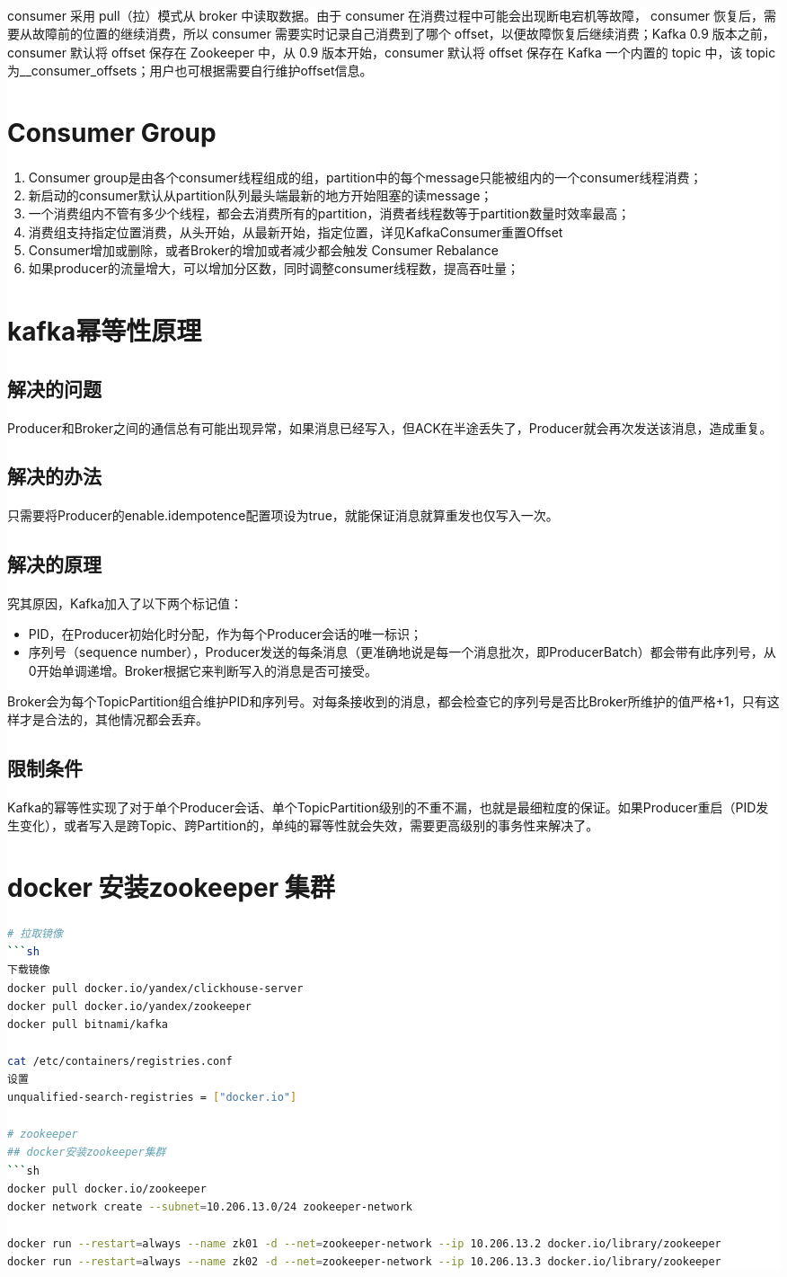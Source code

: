 consumer 采用 pull（拉）模式从 broker 中读取数据。由于 consumer 在消费过程中可能会出现断电宕机等故障， consumer 恢复后，需要从故障前的位置的继续消费，所以 consumer 需要实时记录自己消费到了哪个 offset，以便故障恢复后继续消费；Kafka 0.9 版本之前， consumer 默认将 offset 保存在 Zookeeper 中，从 0.9 版本开始，consumer 默认将 offset 保存在 Kafka 一个内置的 topic 中，该 topic 为__consumer_offsets；用户也可根据需要自行维护offset信息。

# Consumer Group

1. Consumer group是由各个consumer线程组成的组，partition中的每个message只能被组内的一个consumer线程消费；
2. 新启动的consumer默认从partition队列最头端最新的地方开始阻塞的读message；
3. 一个消费组内不管有多少个线程，都会去消费所有的partition，消费者线程数等于partition数量时效率最高；
4. 消费组支持指定位置消费，从头开始，从最新开始，指定位置，详见KafkaConsumer重置Offset
5. Consumer增加或删除，或者Broker的增加或者减少都会触发 Consumer Rebalance
6. 如果producer的流量增大，可以增加分区数，同时调整consumer线程数，提高吞吐量；

# kafka幂等性原理

## 解决的问题

Producer和Broker之间的通信总有可能出现异常，如果消息已经写入，但ACK在半途丢失了，Producer就会再次发送该消息，造成重复。

## 解决的办法

只需要将Producer的enable.idempotence配置项设为true，就能保证消息就算重发也仅写入一次。

## 解决的原理

究其原因，Kafka加入了以下两个标记值：

- PID，在Producer初始化时分配，作为每个Producer会话的唯一标识；
- 序列号（sequence number），Producer发送的每条消息（更准确地说是每一个消息批次，即ProducerBatch）都会带有此序列号，从0开始单调递增。Broker根据它来判断写入的消息是否可接受。

Broker会为每个TopicPartition组合维护PID和序列号。对每条接收到的消息，都会检查它的序列号是否比Broker所维护的值严格+1，只有这样才是合法的，其他情况都会丢弃。

## 限制条件

Kafka的幂等性实现了对于单个Producer会话、单个TopicPartition级别的不重不漏，也就是最细粒度的保证。如果Producer重启（PID发生变化），或者写入是跨Topic、跨Partition的，单纯的幂等性就会失效，需要更高级别的事务性来解决了。

# docker 安装zookeeper 集群

```sh
# 拉取镜像
```sh
下载镜像
docker pull docker.io/yandex/clickhouse-server
docker pull docker.io/yandex/zookeeper
docker pull bitnami/kafka

cat /etc/containers/registries.conf
设置
unqualified-search-registries = ["docker.io"]

# zookeeper
## docker安装zookeeper集群
```sh
docker pull docker.io/zookeeper
docker network create --subnet=10.206.13.0/24 zookeeper-network

docker run --restart=always --name zk01 -d --net=zookeeper-network --ip 10.206.13.2 docker.io/library/zookeeper
docker run --restart=always --name zk02 -d --net=zookeeper-network --ip 10.206.13.3 docker.io/library/zookeeper
```